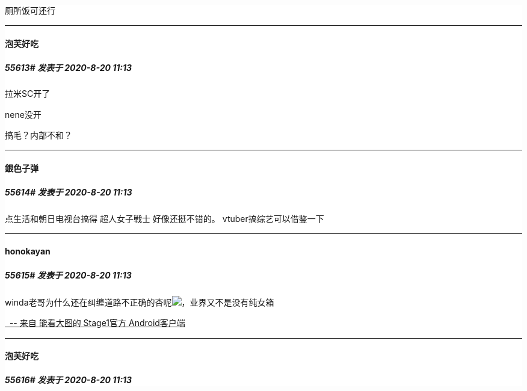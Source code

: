 厕所饭可还行







-----

####  泡芙好吃  
##### 55613#       发表于 2020-8-20 11:13




拉米SC开了

nene没开

搞毛？内部不和？







-----

####  銀色子弹  
##### 55614#       发表于 2020-8-20 11:13




点生活和朝日电视台搞得 超人女子戦士 好像还挺不错的。 vtuber搞综艺可以借鉴一下







-----

####  honokayan  
##### 55615#       发表于 2020-8-20 11:13




winda老哥为什么还在纠缠道路不正确的杏呢<img src="https://static.saraba1st.com/image/smiley/face2017/067.png" referrerpolicy="no-referrer">，业界又不是没有纯女箱

[  -- 来自 能看大图的 Stage1官方 Android客户端](https://www.coolapk.com/apk/140634)







-----

####  泡芙好吃  
##### 55616#       发表于 2020-8-20 11:13


